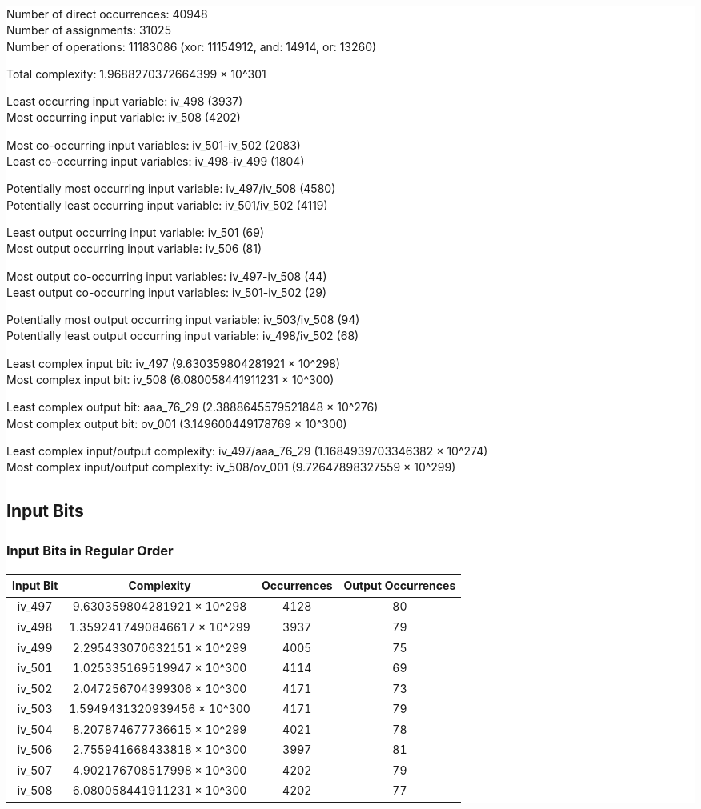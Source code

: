 Number of direct occurrences: 40948  
Number of assignments: 31025  
Number of operations: 11183086
(xor: 11154912,
and: 14914,
or: 13260)

Total complexity: 1.9688270372664399 × 10^301

Least occurring input variable: iv_498 (3937)  
Most occurring input variable: iv_508 (4202)

Most co-occurring input variables: iv_501-iv_502 (2083)  
Least co-occurring input variables: iv_498-iv_499 (1804)

Potentially most occurring input variable: iv_497/iv_508 (4580)  
Potentially least occurring input variable: iv_501/iv_502 (4119)

Least output occurring input variable: iv_501 (69)  
Most output occurring input variable: iv_506 (81)

Most output co-occurring input variables: iv_497-iv_508 (44)  
Least output co-occurring input variables: iv_501-iv_502 (29)

Potentially most output occurring input variable: iv_503/iv_508 (94)  
Potentially least output occurring input variable: iv_498/iv_502 (68)

Least complex input bit: iv_497 (9.630359804281921 × 10^298)  
Most complex input bit: iv_508 (6.080058441911231 × 10^300)

Least complex output bit: aaa_76_29 (2.3888645579521848 × 10^276)  
Most complex output bit: ov_001 (3.149600449178769 × 10^300)

Least complex input/output complexity: iv_497/aaa_76_29 (1.1684939703346382 × 10^274)  
Most complex input/output complexity: iv_508/ov_001 (9.72647898327559 × 10^299)

## Input Bits

### Input Bits in Regular Order

| Input Bit | Complexity | Occurrences | Output Occurrences |
|:---------:|:----------:|:-----------:|:------------------:|
| iv_497 | 9.630359804281921 × 10^298 | 4128 | 80 |
| iv_498 | 1.3592417490846617 × 10^299 | 3937 | 79 |
| iv_499 | 2.295433070632151 × 10^299 | 4005 | 75 |
| iv_501 | 1.025335169519947 × 10^300 | 4114 | 69 |
| iv_502 | 2.047256704399306 × 10^300 | 4171 | 73 |
| iv_503 | 1.5949431320939456 × 10^300 | 4171 | 79 |
| iv_504 | 8.207874677736615 × 10^299 | 4021 | 78 |
| iv_506 | 2.755941668433818 × 10^300 | 3997 | 81 |
| iv_507 | 4.902176708517998 × 10^300 | 4202 | 79 |
| iv_508 | 6.080058441911231 × 10^300 | 4202 | 77 |

